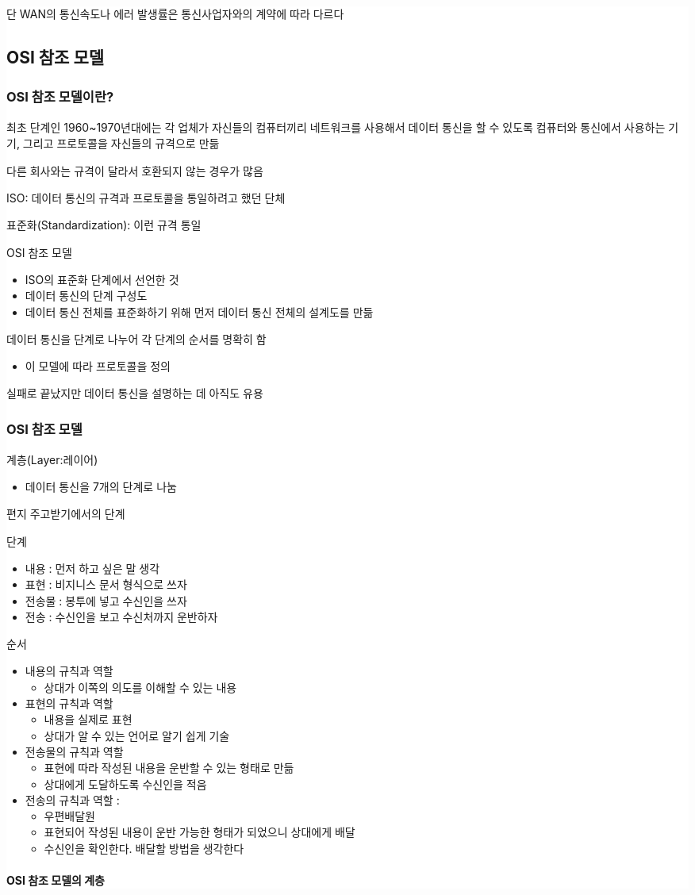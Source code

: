 단 WAN의 통신속도나 에러 발생률은 통신사업자와의 계약에 따라 다르다

## OSI 참조 모델

### OSI 참조 모델이란?

최초 단계인 1960~1970년대에는 각 업체가 자신들의 컴퓨터끼리 네트워크를 사용해서 데이터 통신을 할 수 있도록 컴퓨터와 통신에서 사용하는 기기, 그리고 프로토콜을 자신들의 규격으로 만듦

다른 회사와는 규격이 달라서 호환되지 않는 경우가 많음

ISO: 데이터 통신의 규격과 프로토콜을 통일하려고 했던 단체

표준화(Standardization): 이런 규격 통일

OSI 참조 모델

- ISO의 표준화 단계에서 선언한 것
- 데이터 통신의 단계 구성도
- 데이터 통신 전체를 표준화하기 위해 먼저 데이터 통신 전체의 설계도를 만듦

데이터 통신을 단계로 나누어 각 단계의 순서를 명확히 함

- 이 모델에 따라 프로토콜을 정의

실패로 끝났지만 데이터 통신을 설명하는 데 아직도 유용

### OSI 참조 모델

계층(Layer:레이어)

- 데이터 통신을 7개의 단계로 나눔

편지 주고받기에서의 단계

단계

- 내용 : 먼저 하고 싶은 말 생각
- 표현 : 비지니스 문서 형식으로 쓰자
- 전송물 : 봉투에 넣고 수신인을 쓰자
- 전송 : 수신인을 보고 수신처까지 운반하자

순서

- 내용의 규칙과 역할 
  - 상대가 이쪽의 의도를 이해할 수 있는 내용
- 표현의 규칙과 역할 
  - 내용을 실제로 표현
  - 상대가 알 수 있는 언어로 알기 쉽게 기술
- 전송물의 규칙과 역할
  - 표현에 따라 작성된 내용을 운반할 수 있는 형태로 만듦
  - 상대에게 도달하도록 수신인을 적음
- 전송의 규칙과 역할 :
  - 우편배달원
  - 표현되어 작성된 내용이 운반 가능한 형태가 되었으니 상대에게 배달
  - 수신인을 확인한다. 배달할 방법을 생각한다

#### OSI 참조 모델의 계층
